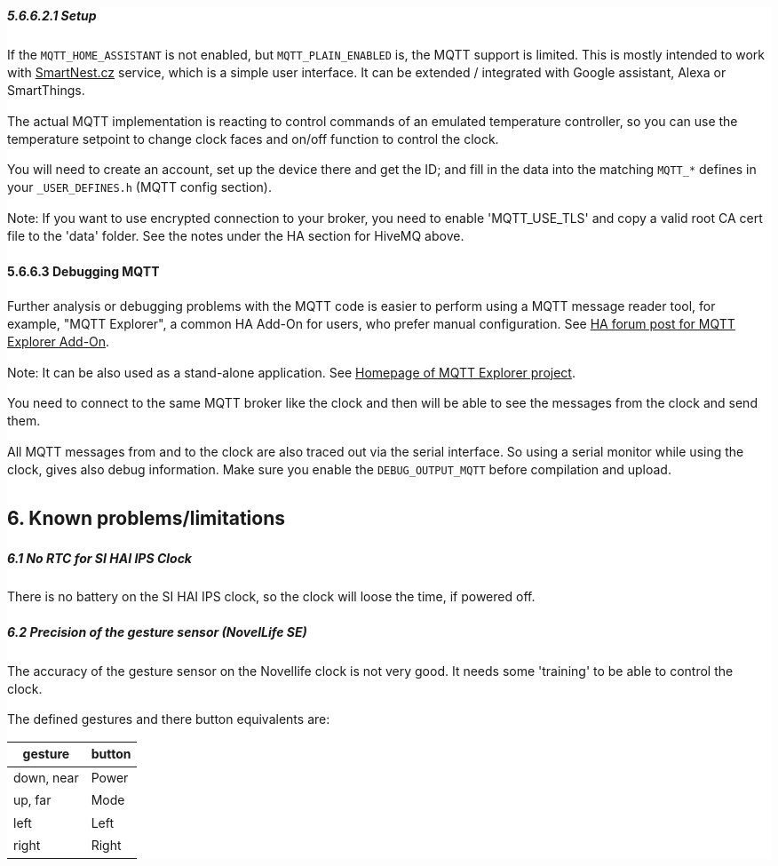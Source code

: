 ##### 5.6.6.2.1 Setup

If the `MQTT_HOME_ASSISTANT` is not enabled, but `MQTT_PLAIN_ENABLED` is, the MQTT support is limited. This is mostly intended to work with [SmartNest.cz](https://www.smartnest.cz/) service, which is a simple user interface. It can be extended / integrated with Google assistant, Alexa or SmartThings.

The actual MQTT implementation is reacting to control commands of an emulated temperature controller, so you can use the temperature setpoint to change clock faces and on/off function to control the clock.

You will need to create an account, set up the device there and get the ID; and fill in the data into the matching `MQTT_*` defines in your `_USER_DEFINES.h` (MQTT config section).

Note: If you want to use encrypted connection to your broker, you need to enable 'MQTT\_USE\_TLS' and copy a valid root CA cert file to the 'data' folder. See the notes under the HA section for HiveMQ above.

#### 5.6.6.3 Debugging MQTT

Further analysis or debugging problems with the MQTT code is easier to perform using a MQTT message reader tool, for example, "MQTT Explorer", a common HA Add-On for users, who prefer manual configuration. See [HA forum post for MQTT Explorer Add-On](https://community.home-assistant.io/t/addon-mqtt-explorer-new-version/603739).

Note: It can be also used as a stand-alone application. See [Homepage of MQTT Explorer project](https://mqtt-explorer.com/).

You need to connect to the same MQTT broker like the clock and then will be able to see the messages from the clock and send them.

All MQTT messages from and to the clock are also traced out via the serial interface. So using a serial monitor while using the clock, gives also debug information. Make sure you enable the `DEBUG_OUTPUT_MQTT` before compilation and upload.

## 6\. Known problems/limitations

##### 6.1 No RTC for SI HAI IPS Clock

There is no battery on the SI HAI IPS clock, so the clock will loose the time, if powered off.

##### 6.2 Precision of the gesture sensor (NovelLife SE)

The accuracy of the gesture sensor on the Novellife clock is not very good. It needs some 'training' to be able to control the clock.

The defined gestures and there button equivalents are:

| gesture | button |
| --- | --- |
| down, near | Power |
| up, far | Mode |
| left | Left |
| right | Right |
